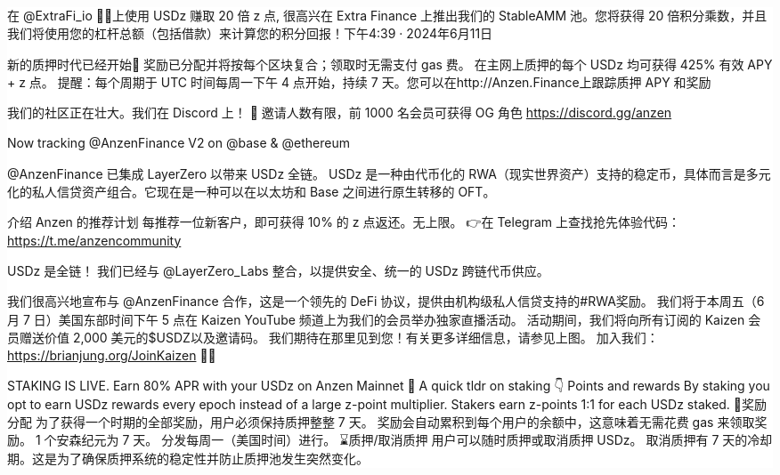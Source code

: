 
在
@ExtraFi_io
 👨‍🌾上使用 USDz 赚取 20 倍 z 点,
很高兴在 Extra Finance 上推出我们的 StableAMM 池。您将获得 20 倍积分乘数，并且我们将使用您的杠杆总额（包括借款）来计算您的积分回报！下午4:39 · 2024年6月11日

新的质押时代已经开始🎉
奖励已分配并将按每个区块复合；领取时无需支付 gas 费。
在主网上质押的每个 USDz 均可获得 425% 有效 APY + z 点。
提醒：每个周期于 UTC 时间每周一下午 4 点开始，持续 7 天。您可以在http://Anzen.Finance上跟踪质押 APY 和奖励

我们的社区正在壮大。我们在 Discord 上！ 🚀
邀请人数有限，前 1000 名会员可获得 OG 角色
https://discord.gg/anzen

Now tracking 
@AnzenFinance
 V2 on 
@base
 & 
@ethereum

 
@AnzenFinance
已集成 LayerZero 以带来 USDz 全链。
USDz 是一种由代币化的 RWA（现实世界资产）支持的稳定币，具体而言是多元化的私人信贷资产组合。它现在是一种可以在以太坊和 Base 之间进行原生转移的 OFT。

介绍 Anzen 的推荐计划
每推荐一位新客户，即可获得 10% 的 z 点返还。无上限。
👉在 Telegram 上查找抢先体验代码： https://t.me/anzencommunity

USDz 是全链！
我们已经与
@LayerZero_Labs
整合，以提供安全、统一的 USDz 跨链代币供应。

我们很高兴地宣布与
@AnzenFinance
合作，这是一个领先的 DeFi 协议，提供由机构级私人信贷支持的#RWA奖励。
我们将于本周五（6 月 7 日）美国东部时间下午 5 点在 Kaizen YouTube 频道上为我们的会员举办独家直播活动。
活动期间，我们将向所有订阅的 Kaizen 会员赠送价值 2,000 美元的$USDZ以及邀请码。
我们期待在那里见到您！有关更多详细信息，请参见上图。
加入我们： https://brianjung.org/JoinKaizen 🚀🔥

STAKING IS LIVE. Earn 80% APR with your USDz on Anzen Mainnet 🥩
A quick tldr on staking 👇
Points and rewards
By staking you opt to earn USDz rewards every epoch instead of a large z-point multiplier. Stakers earn z-points 1:1 for each USDz staked.
🤝奖励分配
为了获得一个时期的全部奖励，用户必须保持质押整整 7 天。
奖励会自动累积到每个用户的余额中，这意味着无需花费 gas 来领取奖励。
1 个安森纪元为 7 天。
分发每周一（美国时间）进行。
⌛️质押/取消质押
用户可以随时质押或取消质押 USDz。
取消质押有 7 天的冷却期。这是为了确保质押系统的稳定性并防止质押池发生突然变化。

